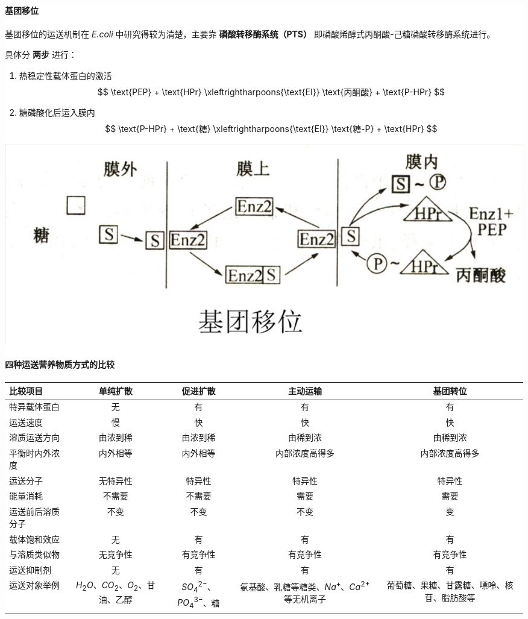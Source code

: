 #### 基团移位

基团移位的运送机制在 *E.coli* 中研究得较为清楚，主要靠 **磷酸转移酶系统（PTS）** 即磷酸烯醇式丙酮酸-己糖磷酸转移酶系统进行。

具体分 **两步** 进行：

1. 热稳定性载体蛋白的激活
   $$
   \text{PEP} + \text{HPr} \xleftrightharpoons{\text{EI}} \text{丙酮酸} + \text{P-HPr}
   $$

2. 糖磷酸化后运入膜内
   $$
   \text{P-HPr} + \text{糖} \xleftrightharpoons{\text{EI}} \text{糖-P} + \text{HPr}
   $$
   

![基团移位](./../图片/基团位移.png)

#### 四种运送营养物质方式的比较

| 比较项目         |             单纯扩散              |           促进扩散           |                    主动运输                     |                  基团转位                  |
| :--------------- | :-------------------------------: | :--------------------------: | :---------------------------------------------: | :----------------------------------------: |
| 特异载体蛋白     |                无                 |              有              |                       有                        |                     有                     |
| 运送速度         |                慢                 |              快              |                       快                        |                     快                     |
| 溶质运送方向     |             由浓到稀              |           由浓到稀           |                    由稀到浓                     |                  由稀到浓                  |
| 平衡时内外浓度   |             内外相等              |           内外相等           |                 内部浓度高得多                  |               内部浓度高得多               |
| 运送分子         |             无特异性              |            特异性            |                     特异性                      |                   特异性                   |
| 能量消耗         |              不需要               |            不需要            |                      需要                       |                    需要                    |
| 运送前后溶质分子 |               不变                |             不变             |                      不变                       |                     变                     |
| 载体饱和效应     |                无                 |              有              |                       有                        |                     有                     |
| 与溶质类似物     |             无竞争性              |           有竞争性           |                    有竞争性                     |                  有竞争性                  |
| 运送抑制剂       |                无                 |              有              |                       有                        |                     有                     |
| 运送对象举例     | $H_2O$、$CO_2$、$O_2$、甘油、乙醇 | $SO_4^{2-}$、$PO_4^{3-}$、糖 | 氨基酸、乳糖等糖类、$Na^+$、$Ca^{2+}$ 等无机离子 | 葡萄糖、果糖、甘露糖、嘌呤、核苷、脂肪酸等 |
